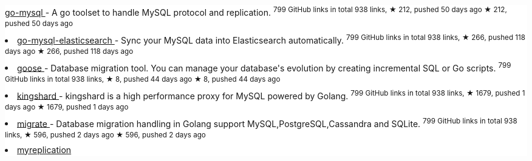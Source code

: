   <a href="https://github.com/siddontang/go-mysql">
   go-mysql
  </a>
  - A go toolset to handle MySQL protocol and replication.
  <sup>
   799 GitHub links in total 938 links, ★ 212, pushed 50 days ago
  </sup>
  <sup>
   &#9733 212, pushed 50 days ago
  </sup>
 </li>
 <li>
  <a href="https://github.com/siddontang/go-mysql-elasticsearch">
   go-mysql-elasticsearch
  </a>
  - Sync your MySQL data into Elasticsearch automatically.
  <sup>
   799 GitHub links in total 938 links, ★ 266, pushed 118 days ago
  </sup>
  <sup>
   &#9733 266, pushed 118 days ago
  </sup>
 </li>
 <li>
  <a href="https://github.com/steinbacher/goose">
   goose
  </a>
  - Database migration tool. You can manage your database's evolution by creating incremental SQL or Go scripts.
  <sup>
   799 GitHub links in total 938 links, ★ 8, pushed 44 days ago
  </sup>
  <sup>
   &#9733 8, pushed 44 days ago
  </sup>
 </li>
 <li>
  <a href="https://github.com/flike/kingshard">
   kingshard
  </a>
  - kingshard is a high performance proxy for MySQL powered by Golang.
  <sup>
   799 GitHub links in total 938 links, ★ 1679, pushed 1 days ago
  </sup>
  <sup>
   &#9733 1679, pushed 1 days ago
  </sup>
 </li>
 <li>
  <a href="https://github.com/mattes/migrate">
   migrate
  </a>
  - Database migration handling in Golang support MySQL,PostgreSQL,Cassandra and SQLite.
  <sup>
   799 GitHub links in total 938 links, ★ 596, pushed 2 days ago
  </sup>
  <sup>
   &#9733 596, pushed 2 days ago
  </sup>
 </li>
 <li>
  <a href="https://github.com/2tvenom/myreplication">
   myreplication
  </a>